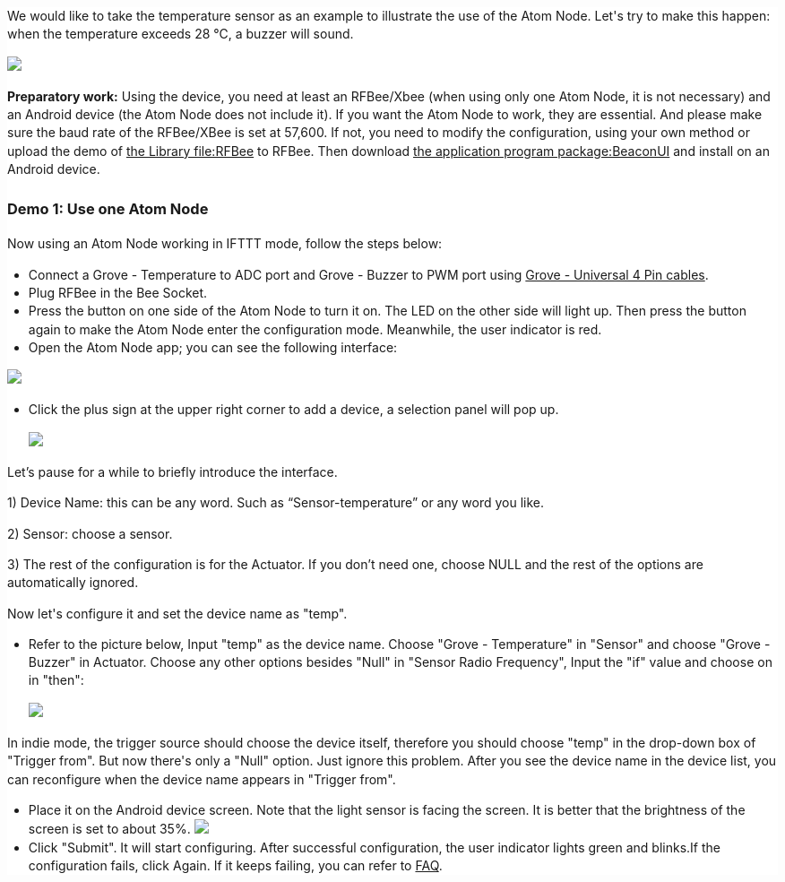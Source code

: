 We would like to take the temperature sensor as an example to illustrate the use of the Atom Node. Let's try to make this happen: when the temperature exceeds 28 ℃, a buzzer will sound.

![](https://github.com/SeeedDocument/Atom\_Node/raw/master/img/Effect\_diagram.jpg)

**Preparatory work:** Using the device, you need at least an RFBee/Xbee (when using only one Atom Node, it is not necessary) and an Android device (the Atom Node does not include it). If you want the Atom Node to work, they are essential. And please make sure the baud rate of the RFBee/XBee is set at 57,600. If not, you need to modify the configuration, using your own method or upload the demo of [the Library file:RFBee](https://github.com/SeeedDocument/Atom\_Node/raw/master/res/RFBee.zip) to RFBee. Then download [the application program package:BeaconUI](https://github.com/SeeedDocument/Atom\_Node/raw/master/res/BeaconUI.zip) and install on an Android device.

### Demo 1: Use one Atom Node

Now using an Atom Node working in IFTTT mode, follow the steps below:

* Connect a Grove - Temperature to ADC port and Grove - Buzzer to PWM port using [Grove - Universal 4 Pin cables](https://app.gitbook.com/GROVE\_System#Grove\_Cable).
* Plug RFBee in the Bee Socket.
* Press the button on one side of the Atom Node to turn it on. The LED on the other side will light up. Then press the button again to make the Atom Node enter the configuration mode. Meanwhile, the user indicator is red.
* Open the Atom Node app; you can see the following interface:

![](https://github.com/SeeedDocument/Atom\_Node/raw/master/img/Interface1.jpg)

*   Click the plus sign at the upper right corner to add a device, a selection panel will pop up.

    ![](https://github.com/SeeedDocument/Atom\_Node/raw/master/img/Node\_Interface2.jpg)

Let’s pause for a while to briefly introduce the interface.

1\) Device Name: this can be any word. Such as “Sensor-temperature” or any word you like.

2\) Sensor: choose a sensor.

3\) The rest of the configuration is for the Actuator. If you don’t need one, choose NULL and the rest of the options are automatically ignored.

Now let's configure it and set the device name as "temp".

*   Refer to the picture below, Input "temp" as the device name. Choose "Grove - Temperature" in "Sensor" and choose "Grove - Buzzer" in Actuator. Choose any other options besides "Null" in "Sensor Radio Frequency", Input the "if" value and choose on in "then":

    ![](https://github.com/SeeedDocument/Atom\_Node/raw/master/img/Node\_Interface9.png)

In indie mode, the trigger source should choose the device itself, therefore you should choose "temp" in the drop-down box of "Trigger from". But now there's only a "Null" option. Just ignore this problem. After you see the device name in the device list, you can reconfigure when the device name appears in "Trigger from".

* Place it on the Android device screen. Note that the light sensor is facing the screen. It is better that the brightness of the screen is set to about 35%. ![](https://github.com/SeeedDocument/Atom\_Node/raw/master/img/Node\_Interface3.jpg)
* Click "Submit". It will start configuring. After successful configuration, the user indicator lights green and blinks.If the configuration fails, click Again. If it keeps failing, you can refer to [FAQ](https://app.gitbook.com/Talk-Atom\_Node).
